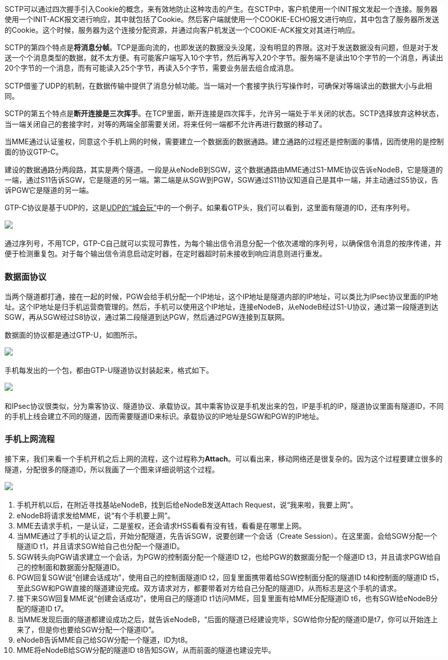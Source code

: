 SCTP可以通过四次握手引入Cookie的概念，来有效地防止这种攻击的产生。在SCTP中，客户机使用一个INIT报文发起一个连接。服务器使用一个INIT-ACK报文进行响应，其中就包括了Cookie。然后客户端就使用一个COOKIE-ECHO报文进行响应，其中包含了服务器所发送的Cookie。这个时候，服务器为这个连接分配资源，并通过向客户机发送一个COOKIE-ACK报文对其进行响应。

SCTP的第四个特点是**将消息分帧**。TCP是面向流的，也即发送的数据没头没尾，没有明显的界限。这对于发送数据没有问题，但是对于发送一个个消息类型的数据，就不太方便。有可能客户端写入10个字节，然后再写入20个字节。服务端不是读出10个字节的一个消息，再读出20个字节的一个消息，而有可能读入25个字节，再读入5个字节，需要业务层去组合成消息。

SCTP借鉴了UDP的机制，在数据传输中提供了消息分帧功能。当一端对一个套接字执行写操作时，可确保对等端读出的数据大小与此相同。

SCTP的第五个特点是**断开连接是三次挥手**。在TCP里面，断开连接是四次挥手，允许另一端处于半关闭的状态。SCTP选择放弃这种状态，当一端关闭自己的套接字时，对等的两端全部需要关闭，将来任何一端都不允许再进行数据的移动了。

当MME通过认证鉴权，同意这个手机上网的时候，需要建立一个数据面的数据通路。建立通路的过程还是控制面的事情，因而使用的是控制面的协议GTP-C。

建设的数据通路分两段路，其实是两个隧道。一段是从eNodeB到SGW，这个数据通路由MME通过S1-MME协议告诉eNodeB，它是隧道的一端，通过S11告诉SGW，它是隧道的另一端。第二端是从SGW到PGW，SGW通过S11协议知道自己是其中一端，并主动通过S5协议，告诉PGW它是隧道的另一端。

GTP-C协议是基于UDP的，这是[UDP的“城会玩”](https://time.geekbang.org/column/article/8924)中的一个例子。如果看GTP头，我们可以看到，这里面有隧道的ID，还有序列号。

![](https://static001.geekbang.org/resource/image/77/cd/77eb34d092948fbf8773ef9041305fcd.jpg?wh=697%2A550)

通过序列号，不用TCP，GTP-C自己就可以实现可靠性，为每个输出信令消息分配一个依次递增的序列号，以确保信令消息的按序传递，并便于检测重复包。对于每个输出信令消息启动定时器，在定时器超时前未接收到响应消息则进行重发。

### 数据面协议

当两个隧道都打通，接在一起的时候，PGW会给手机分配一个IP地址，这个IP地址是隧道内部的IP地址，可以类比为IPsec协议里面的IP地址。这个IP地址是归手机运营商管理的。然后，手机可以使用这个IP地址，连接eNodeB，从eNodeB经过S1-U协议，通过第一段隧道到达SGW，再从SGW经过S8协议，通过第二段隧道到达PGW，然后通过PGW连接到互联网。

数据面的协议都是通过GTP-U，如图所示。

![](https://static001.geekbang.org/resource/image/03/29/0397a72d0c5d76d4e3591cbe61eef729.jpg?wh=919%2A307)

手机每发出的一个包，都由GTP-U隧道协议封装起来，格式如下。

![](https://static001.geekbang.org/resource/image/15/11/15c48f78ed74d62cdeda7cf2d3c66711.jpg?wh=1565%2A359)

和IPsec协议很类似，分为乘客协议、隧道协议、承载协议。其中乘客协议是手机发出来的包，IP是手机的IP，隧道协议里面有隧道ID，不同的手机上线会建立不同的隧道，因而需要隧道ID来标识。承载协议的IP地址是SGW和PGW的IP地址。

### 手机上网流程

接下来，我们来看一个手机开机之后上网的流程，这个过程称为**Attach**。可以看出来，移动网络还是很复杂的。因为这个过程要建立很多的隧道，分配很多的隧道ID，所以我画了一个图来详细说明这个过程。

![](https://static001.geekbang.org/resource/image/4d/d2/4d3e9282b00410a28e77f91f9375f4d2.jpg?wh=1008%2A317)

01. 手机开机以后，在附近寻找基站eNodeB，找到后给eNodeB发送Attach Request，说“我来啦，我要上网”。
02. eNodeB将请求发给MME，说“有个手机要上网”。
03. MME去请求手机，一是认证，二是鉴权，还会请求HSS看看有没有钱，看看是在哪里上网。
04. 当MME通过了手机的认证之后，开始分配隧道，先告诉SGW，说要创建一个会话（Create Session）。在这里面，会给SGW分配一个隧道ID t1，并且请求SGW给自己也分配一个隧道ID。
05. SGW转头向PGW请求建立一个会话，为PGW的控制面分配一个隧道ID t2，也给PGW的数据面分配一个隧道ID t3，并且请求PGW给自己的控制面和数据面分配隧道ID。
06. PGW回复SGW说“创建会话成功”，使用自己的控制面隧道ID t2，回复里面携带着给SGW控制面分配的隧道ID t4和控制面的隧道ID t5，至此SGW和PGW直接的隧道建设完成。双方请求对方，都要带着对方给自己分配的隧道ID，从而标志是这个手机的请求。
07. 接下来SGW回复MME说“创建会话成功”，使用自己的隧道ID t1访问MME，回复里面有给MME分配隧道ID t6，也有SGW给eNodeB分配的隧道ID t7。
08. 当MME发现后面的隧道都建设成功之后，就告诉eNodeB，“后面的隧道已经建设完毕，SGW给你分配的隧道ID是t7，你可以开始连上来了，但是你也要给SGW分配一个隧道ID”。
09. eNodeB告诉MME自己给SGW分配一个隧道，ID为t8。
10. MME将eNodeB给SGW分配的隧道ID t8告知SGW，从而前面的隧道也建设完毕。
